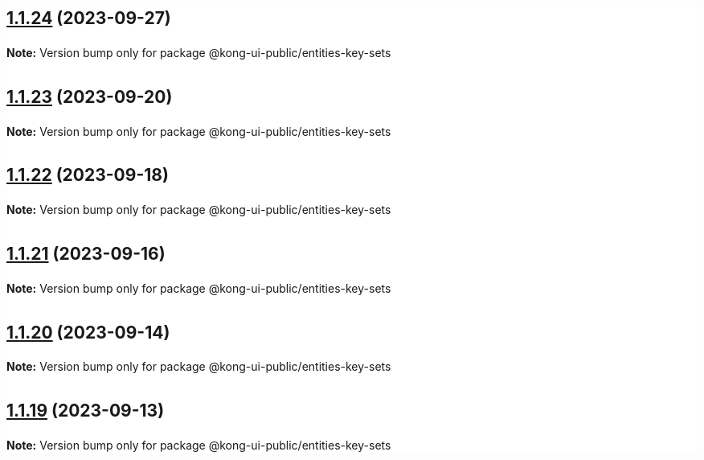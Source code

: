 



## [1.1.24](https://github.com/Kong/public-ui-components/compare/@kong-ui-public/entities-key-sets@1.1.23...@kong-ui-public/entities-key-sets@1.1.24) (2023-09-27)

**Note:** Version bump only for package @kong-ui-public/entities-key-sets





## [1.1.23](https://github.com/Kong/public-ui-components/compare/@kong-ui-public/entities-key-sets@1.1.22...@kong-ui-public/entities-key-sets@1.1.23) (2023-09-20)

**Note:** Version bump only for package @kong-ui-public/entities-key-sets





## [1.1.22](https://github.com/Kong/public-ui-components/compare/@kong-ui-public/entities-key-sets@1.1.21...@kong-ui-public/entities-key-sets@1.1.22) (2023-09-18)

**Note:** Version bump only for package @kong-ui-public/entities-key-sets





## [1.1.21](https://github.com/Kong/public-ui-components/compare/@kong-ui-public/entities-key-sets@1.1.20...@kong-ui-public/entities-key-sets@1.1.21) (2023-09-16)

**Note:** Version bump only for package @kong-ui-public/entities-key-sets





## [1.1.20](https://github.com/Kong/public-ui-components/compare/@kong-ui-public/entities-key-sets@1.1.19...@kong-ui-public/entities-key-sets@1.1.20) (2023-09-14)

**Note:** Version bump only for package @kong-ui-public/entities-key-sets





## [1.1.19](https://github.com/Kong/public-ui-components/compare/@kong-ui-public/entities-key-sets@1.1.18...@kong-ui-public/entities-key-sets@1.1.19) (2023-09-13)

**Note:** Version bump only for package @kong-ui-public/entities-key-sets

